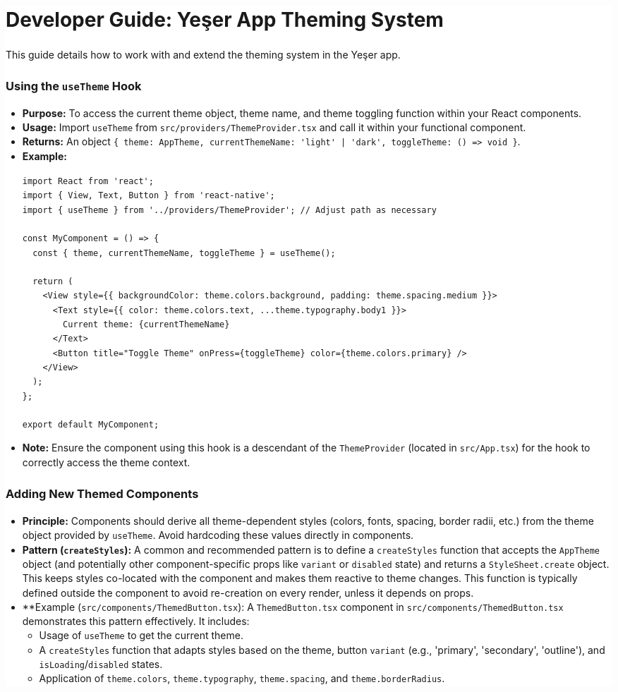 # Developer Guide: Yeşer App Theming System

This guide details how to work with and extend the theming system in the Yeşer app.

### Using the `useTheme` Hook

*   **Purpose:** To access the current theme object, theme name, and theme toggling function within your React components.
*   **Usage:** Import `useTheme` from `src/providers/ThemeProvider.tsx` and call it within your functional component.
*   **Returns:** An object `{ theme: AppTheme, currentThemeName: 'light' | 'dark', toggleTheme: () => void }`.
*   **Example:**
    ```tsx
    import React from 'react';
    import { View, Text, Button } from 'react-native';
    import { useTheme } from '../providers/ThemeProvider'; // Adjust path as necessary

    const MyComponent = () => {
      const { theme, currentThemeName, toggleTheme } = useTheme();

      return (
        <View style={{ backgroundColor: theme.colors.background, padding: theme.spacing.medium }}>
          <Text style={{ color: theme.colors.text, ...theme.typography.body1 }}>
            Current theme: {currentThemeName}
          </Text>
          <Button title="Toggle Theme" onPress={toggleTheme} color={theme.colors.primary} />
        </View>
      );
    };

    export default MyComponent;
    ```
*   **Note:** Ensure the component using this hook is a descendant of the `ThemeProvider` (located in `src/App.tsx`) for the hook to correctly access the theme context.

### Adding New Themed Components

*   **Principle:** Components should derive all theme-dependent styles (colors, fonts, spacing, border radii, etc.) from the theme object provided by `useTheme`. Avoid hardcoding these values directly in components.
*   **Pattern (`createStyles`):** A common and recommended pattern is to define a `createStyles` function that accepts the `AppTheme` object (and potentially other component-specific props like `variant` or `disabled` state) and returns a `StyleSheet.create` object. This keeps styles co-located with the component and makes them reactive to theme changes. This function is typically defined outside the component to avoid re-creation on every render, unless it depends on props.
*   **Example (`src/components/ThemedButton.tsx`):
    A `ThemedButton.tsx` component in `src/components/ThemedButton.tsx` demonstrates this pattern effectively. It includes:
    *   Usage of `useTheme` to get the current theme.
    *   A `createStyles` function that adapts styles based on the theme, button `variant` (e.g., 'primary', 'secondary', 'outline'), and `isLoading`/`disabled` states.
    *   Application of `theme.colors`, `theme.typography`, `theme.spacing`, and `theme.borderRadius`.
